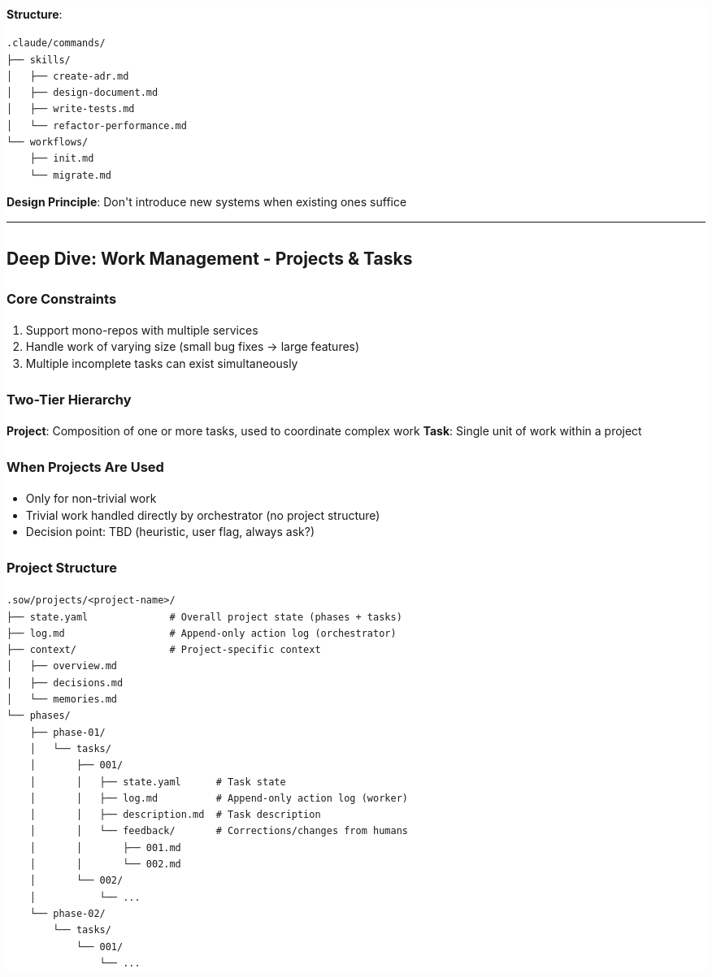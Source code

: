 **Structure**:
```
.claude/commands/
├── skills/
│   ├── create-adr.md
│   ├── design-document.md
│   ├── write-tests.md
│   └── refactor-performance.md
└── workflows/
    ├── init.md
    └── migrate.md
```

**Design Principle**: Don't introduce new systems when existing ones suffice

---

## Deep Dive: Work Management - Projects & Tasks

### Core Constraints
1. Support mono-repos with multiple services
2. Handle work of varying size (small bug fixes → large features)
3. Multiple incomplete tasks can exist simultaneously

### Two-Tier Hierarchy

**Project**: Composition of one or more tasks, used to coordinate complex work
**Task**: Single unit of work within a project

### When Projects Are Used
- Only for non-trivial work
- Trivial work handled directly by orchestrator (no project structure)
- Decision point: TBD (heuristic, user flag, always ask?)

### Project Structure
```
.sow/projects/<project-name>/
├── state.yaml              # Overall project state (phases + tasks)
├── log.md                  # Append-only action log (orchestrator)
├── context/                # Project-specific context
│   ├── overview.md
│   ├── decisions.md
│   └── memories.md
└── phases/
    ├── phase-01/
    │   └── tasks/
    │       ├── 001/
    │       │   ├── state.yaml      # Task state
    │       │   ├── log.md          # Append-only action log (worker)
    │       │   ├── description.md  # Task description
    │       │   └── feedback/       # Corrections/changes from humans
    │       │       ├── 001.md
    │       │       └── 002.md
    │       └── 002/
    │           └── ...
    └── phase-02/
        └── tasks/
            └── 001/
                └── ...
```

